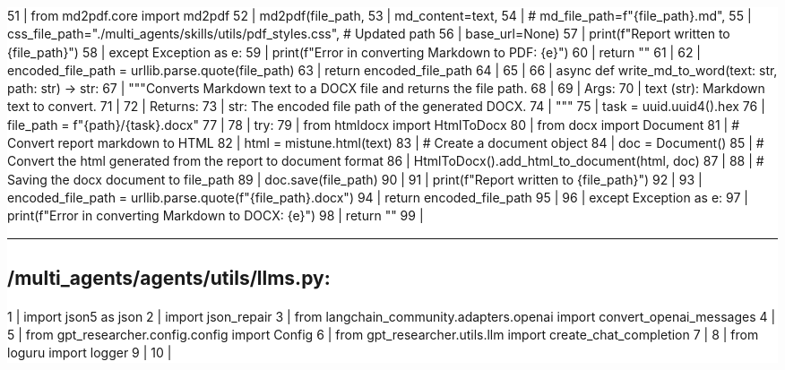 51 |         from md2pdf.core import md2pdf
52 |         md2pdf(file_path,
53 |                md_content=text,
54 |                # md_file_path=f"{file_path}.md",
55 |                css_file_path="./multi_agents/skills/utils/pdf_styles.css",  # Updated path
56 |                base_url=None)
57 |         print(f"Report written to {file_path}")
58 |     except Exception as e:
59 |         print(f"Error in converting Markdown to PDF: {e}")
60 |         return ""
61 | 
62 |     encoded_file_path = urllib.parse.quote(file_path)
63 |     return encoded_file_path
64 | 
65 | 
66 | async def write_md_to_word(text: str, path: str) -> str:
67 |     """Converts Markdown text to a DOCX file and returns the file path.
68 | 
69 |     Args:
70 |         text (str): Markdown text to convert.
71 | 
72 |     Returns:
73 |         str: The encoded file path of the generated DOCX.
74 |     """
75 |     task = uuid.uuid4().hex
76 |     file_path = f"{path}/{task}.docx"
77 | 
78 |     try:
79 |         from htmldocx import HtmlToDocx
80 |         from docx import Document
81 |         # Convert report markdown to HTML
82 |         html = mistune.html(text)
83 |         # Create a document object
84 |         doc = Document()
85 |         # Convert the html generated from the report to document format
86 |         HtmlToDocx().add_html_to_document(html, doc)
87 | 
88 |         # Saving the docx document to file_path
89 |         doc.save(file_path)
90 | 
91 |         print(f"Report written to {file_path}")
92 | 
93 |         encoded_file_path = urllib.parse.quote(f"{file_path}.docx")
94 |         return encoded_file_path
95 | 
96 |     except Exception as e:
97 |         print(f"Error in converting Markdown to DOCX: {e}")
98 |         return ""
99 | 


--------------------------------------------------------------------------------
/multi_agents/agents/utils/llms.py:
--------------------------------------------------------------------------------
 1 | import json5 as json
 2 | import json_repair
 3 | from langchain_community.adapters.openai import convert_openai_messages
 4 | 
 5 | from gpt_researcher.config.config import Config
 6 | from gpt_researcher.utils.llm import create_chat_completion
 7 | 
 8 | from loguru import logger
 9 | 
10 | 